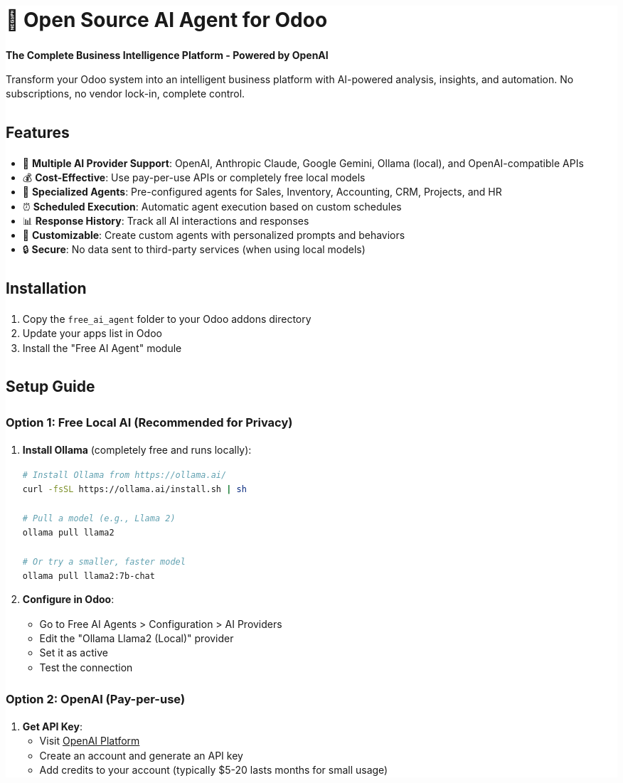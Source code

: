 # 🤖 Open Source AI Agent for Odoo

**The Complete Business Intelligence Platform - Powered by OpenAI**

Transform your Odoo system into an intelligent business platform with AI-powered analysis, insights, and automation. No subscriptions, no vendor lock-in, complete control.

## Features

- 🤖 **Multiple AI Provider Support**: OpenAI, Anthropic Claude, Google Gemini, Ollama (local), and OpenAI-compatible APIs
- 💰 **Cost-Effective**: Use pay-per-use APIs or completely free local models
- 🎯 **Specialized Agents**: Pre-configured agents for Sales, Inventory, Accounting, CRM, Projects, and HR
- ⏰ **Scheduled Execution**: Automatic agent execution based on custom schedules
- 📊 **Response History**: Track all AI interactions and responses
- 🔧 **Customizable**: Create custom agents with personalized prompts and behaviors
- 🔒 **Secure**: No data sent to third-party services (when using local models)

## Installation

1. Copy the `free_ai_agent` folder to your Odoo addons directory
2. Update your apps list in Odoo
3. Install the "Free AI Agent" module

## Setup Guide

### Option 1: Free Local AI (Recommended for Privacy)

1. **Install Ollama** (completely free and runs locally):
   ```bash
   # Install Ollama from https://ollama.ai/
   curl -fsSL https://ollama.ai/install.sh | sh
   
   # Pull a model (e.g., Llama 2)
   ollama pull llama2
   
   # Or try a smaller, faster model
   ollama pull llama2:7b-chat
   ```

2. **Configure in Odoo**:
   - Go to Free AI Agents > Configuration > AI Providers
   - Edit the "Ollama Llama2 (Local)" provider
   - Set it as active
   - Test the connection

### Option 2: OpenAI (Pay-per-use)

1. **Get API Key**:
   - Visit [OpenAI Platform](https://platform.openai.com/api-keys)
   - Create an account and generate an API key
   - Add credits to your account (typically $5-20 lasts months for small usage)
